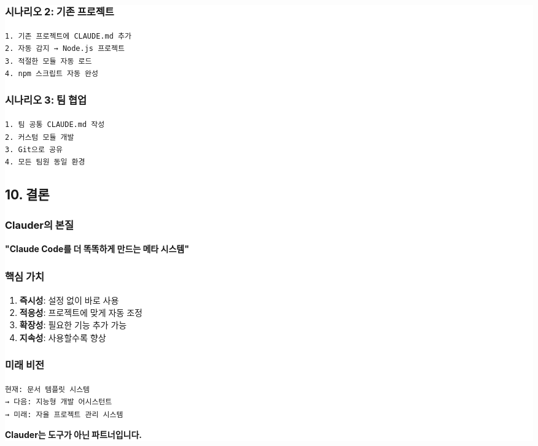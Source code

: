 ### 시나리오 2: 기존 프로젝트
```bash
1. 기존 프로젝트에 CLAUDE.md 추가
2. 자동 감지 → Node.js 프로젝트
3. 적절한 모듈 자동 로드
4. npm 스크립트 자동 완성
```

### 시나리오 3: 팀 협업
```bash
1. 팀 공통 CLAUDE.md 작성
2. 커스텀 모듈 개발
3. Git으로 공유
4. 모든 팀원 동일 환경
```

## 10. 결론

### Clauder의 본질
**"Claude Code를 더 똑똑하게 만드는 메타 시스템"**

### 핵심 가치
1. **즉시성**: 설정 없이 바로 사용
2. **적응성**: 프로젝트에 맞게 자동 조정
3. **확장성**: 필요한 기능 추가 가능
4. **지속성**: 사용할수록 향상

### 미래 비전
```
현재: 문서 템플릿 시스템
→ 다음: 지능형 개발 어시스턴트
→ 미래: 자율 프로젝트 관리 시스템
```

**Clauder는 도구가 아닌 파트너입니다.**